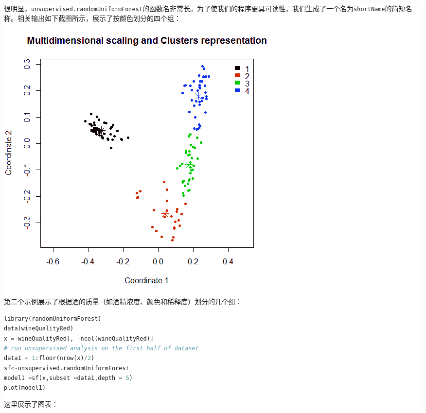 很明显，`unsupervised.randomUniformForest`的函数名非常长。为了使我们的程序更具可读性，我们生成了一个名为`shortName`的简短名称。相关输出如下截图所示，展示了按颜色划分的四个组：

![](img/fa4f83d4-327a-4bb3-81c9-026a929f7e18.png)

第二个示例展示了根据酒的质量（如酒精浓度、颜色和稀释度）划分的几个组：

```py
library(randomUniformForest) 
data(wineQualityRed) 
x = wineQualityRed[, -ncol(wineQualityRed)] 
# run unsupervised analysis on the first half of dataset  
data1 = 1:floor(nrow(x)/2) 
sf<-unsupervised.randomUniformForest 
model1 =sf(x,subset =data1,depth = 5)  
plot(model1) 
```

这里展示了图表：
